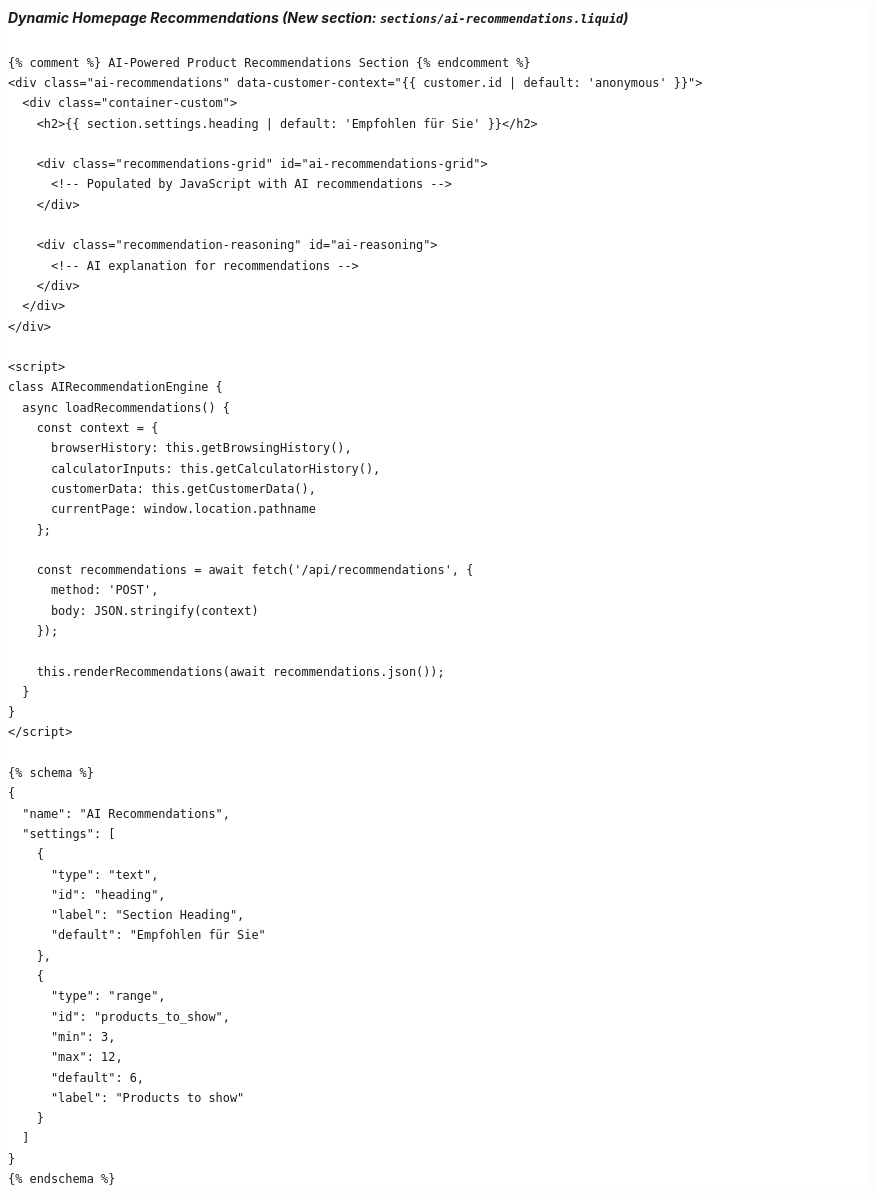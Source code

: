 ##### **Dynamic Homepage Recommendations** (New section: `sections/ai-recommendations.liquid`)
```liquid
{% comment %} AI-Powered Product Recommendations Section {% endcomment %}
<div class="ai-recommendations" data-customer-context="{{ customer.id | default: 'anonymous' }}">
  <div class="container-custom">
    <h2>{{ section.settings.heading | default: 'Empfohlen für Sie' }}</h2>
    
    <div class="recommendations-grid" id="ai-recommendations-grid">
      <!-- Populated by JavaScript with AI recommendations -->
    </div>
    
    <div class="recommendation-reasoning" id="ai-reasoning">
      <!-- AI explanation for recommendations -->
    </div>
  </div>
</div>

<script>
class AIRecommendationEngine {
  async loadRecommendations() {
    const context = {
      browserHistory: this.getBrowsingHistory(),
      calculatorInputs: this.getCalculatorHistory(),
      customerData: this.getCustomerData(),
      currentPage: window.location.pathname
    };
    
    const recommendations = await fetch('/api/recommendations', {
      method: 'POST',
      body: JSON.stringify(context)
    });
    
    this.renderRecommendations(await recommendations.json());
  }
}
</script>

{% schema %}
{
  "name": "AI Recommendations",
  "settings": [
    {
      "type": "text",
      "id": "heading",
      "label": "Section Heading",
      "default": "Empfohlen für Sie"
    },
    {
      "type": "range",
      "id": "products_to_show",
      "min": 3,
      "max": 12,
      "default": 6,
      "label": "Products to show"
    }
  ]
}
{% endschema %}
```
